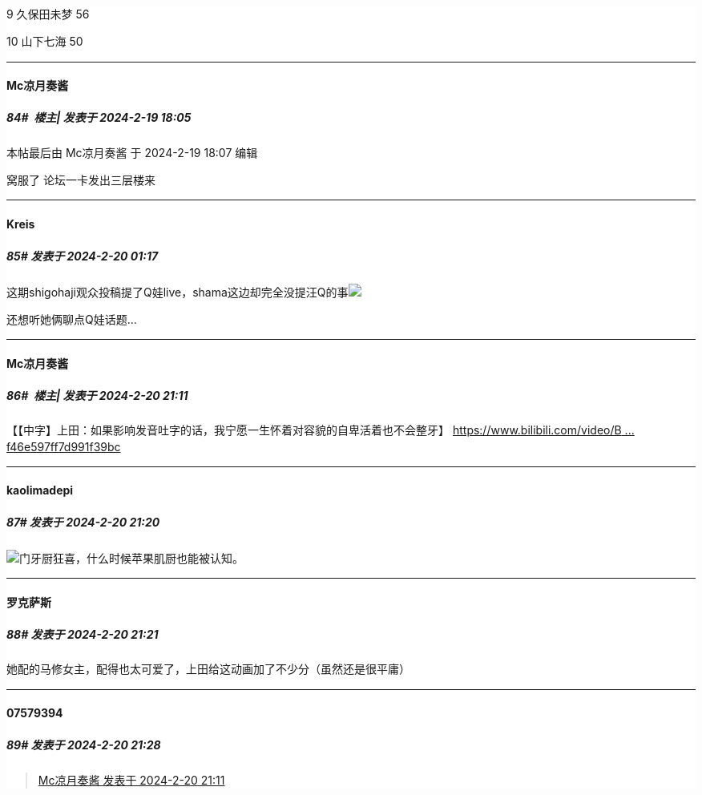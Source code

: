 9 久保田未梦 56

10 山下七海 50

*****

####  Mc凉月奏酱  
##### 84#         楼主| 发表于 2024-2-19 18:05

 本帖最后由 Mc凉月奏酱 于 2024-2-19 18:07 编辑 

窝服了 论坛一卡发出三层楼来


*****

####  Kreis  
##### 85#       发表于 2024-2-20 01:17

这期shigohaji观众投稿提了Q娃live，shama这边却完全没提汪Q的事<img src="https://static.saraba1st.com/image/smiley/face2017/025.png" referrerpolicy="no-referrer">

还想听她俩聊点Q娃话题...


*****

####  Mc凉月奏酱  
##### 86#         楼主| 发表于 2024-2-20 21:11

【【中字】上田：如果影响发音吐字的话，我宁愿一生怀着对容貌的自卑活着也不会整牙】 [https://www.bilibili.com/video/B ... f46e597ff7d991f39bc](https://www.bilibili.com/video/BV1aj421D7vj/?share_source=copy_web&amp;vd_source=c07a6922667a8f46e597ff7d991f39bc)


*****

####  kaolimadepi  
##### 87#       发表于 2024-2-20 21:20

<img src="https://static.saraba1st.com/image/smiley/face2017/037.png" referrerpolicy="no-referrer">门牙厨狂喜，什么时候苹果肌厨也能被认知。

*****

####  罗克萨斯  
##### 88#       发表于 2024-2-20 21:21

她配的马修女主，配得也太可爱了，上田给这动画加了不少分（虽然还是很平庸）


*****

####  07579394  
##### 89#       发表于 2024-2-20 21:28

<blockquote><a href="httphttps://bbs.saraba1st.com/2b/forum.php?mod=redirect&amp;goto=findpost&amp;pid=64013852&amp;ptid=2168293" target="_blank">Mc凉月奏酱 发表于 2024-2-20 21:11</a>
